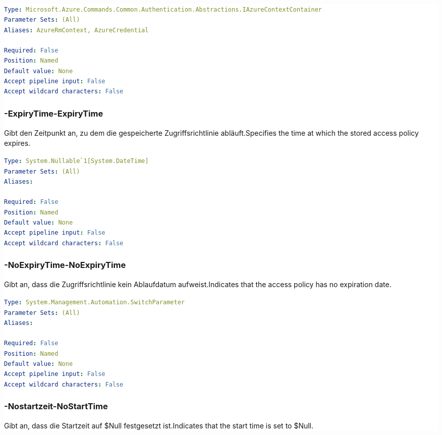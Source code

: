 ```yaml
Type: Microsoft.Azure.Commands.Common.Authentication.Abstractions.IAzureContextContainer
Parameter Sets: (All)
Aliases: AzureRmContext, AzureCredential

Required: False
Position: Named
Default value: None
Accept pipeline input: False
Accept wildcard characters: False
```

### <span data-ttu-id="36e48-116">-ExpiryTime</span><span class="sxs-lookup"><span data-stu-id="36e48-116">-ExpiryTime</span></span>
<span data-ttu-id="36e48-117">Gibt den Zeitpunkt an, zu dem die gespeicherte Zugriffsrichtlinie abläuft.</span><span class="sxs-lookup"><span data-stu-id="36e48-117">Specifies the time at which the stored access policy expires.</span></span>

```yaml
Type: System.Nullable`1[System.DateTime]
Parameter Sets: (All)
Aliases:

Required: False
Position: Named
Default value: None
Accept pipeline input: False
Accept wildcard characters: False
```

### <span data-ttu-id="36e48-118">-NoExpiryTime</span><span class="sxs-lookup"><span data-stu-id="36e48-118">-NoExpiryTime</span></span>
<span data-ttu-id="36e48-119">Gibt an, dass die Zugriffsrichtlinie kein Ablaufdatum aufweist.</span><span class="sxs-lookup"><span data-stu-id="36e48-119">Indicates that the access policy has no expiration date.</span></span>

```yaml
Type: System.Management.Automation.SwitchParameter
Parameter Sets: (All)
Aliases:

Required: False
Position: Named
Default value: None
Accept pipeline input: False
Accept wildcard characters: False
```

### <span data-ttu-id="36e48-120">-Nostartzeit</span><span class="sxs-lookup"><span data-stu-id="36e48-120">-NoStartTime</span></span>
<span data-ttu-id="36e48-121">Gibt an, dass die Startzeit auf $Null festgesetzt ist.</span><span class="sxs-lookup"><span data-stu-id="36e48-121">Indicates that the start time is set to $Null.</span></span>
